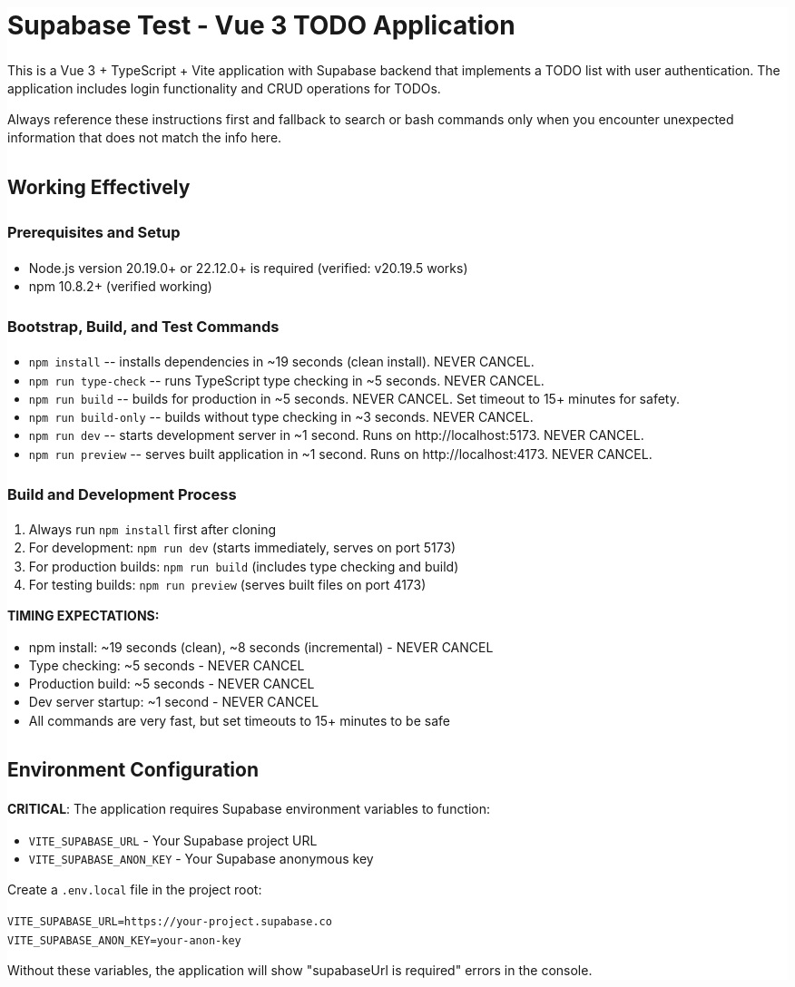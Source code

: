 # Supabase Test - Vue 3 TODO Application

This is a Vue 3 + TypeScript + Vite application with Supabase backend that implements a TODO list with user authentication. The application includes login functionality and CRUD operations for TODOs.

Always reference these instructions first and fallback to search or bash commands only when you encounter unexpected information that does not match the info here.

## Working Effectively

### Prerequisites and Setup
- Node.js version 20.19.0+ or 22.12.0+ is required (verified: v20.19.5 works)
- npm 10.8.2+ (verified working)

### Bootstrap, Build, and Test Commands
- `npm install` -- installs dependencies in ~19 seconds (clean install). NEVER CANCEL.
- `npm run type-check` -- runs TypeScript type checking in ~5 seconds. NEVER CANCEL.
- `npm run build` -- builds for production in ~5 seconds. NEVER CANCEL. Set timeout to 15+ minutes for safety.
- `npm run build-only` -- builds without type checking in ~3 seconds. NEVER CANCEL.
- `npm run dev` -- starts development server in ~1 second. Runs on http://localhost:5173. NEVER CANCEL.
- `npm run preview` -- serves built application in ~1 second. Runs on http://localhost:4173. NEVER CANCEL.

### Build and Development Process
1. Always run `npm install` first after cloning
2. For development: `npm run dev` (starts immediately, serves on port 5173)
3. For production builds: `npm run build` (includes type checking and build)
4. For testing builds: `npm run preview` (serves built files on port 4173)

**TIMING EXPECTATIONS:**
- npm install: ~19 seconds (clean), ~8 seconds (incremental) - NEVER CANCEL
- Type checking: ~5 seconds - NEVER CANCEL  
- Production build: ~5 seconds - NEVER CANCEL
- Dev server startup: ~1 second - NEVER CANCEL
- All commands are very fast, but set timeouts to 15+ minutes to be safe

## Environment Configuration

**CRITICAL**: The application requires Supabase environment variables to function:
- `VITE_SUPABASE_URL` - Your Supabase project URL
- `VITE_SUPABASE_ANON_KEY` - Your Supabase anonymous key

Create a `.env.local` file in the project root:
```
VITE_SUPABASE_URL=https://your-project.supabase.co
VITE_SUPABASE_ANON_KEY=your-anon-key
```

Without these variables, the application will show "supabaseUrl is required" errors in the console.
